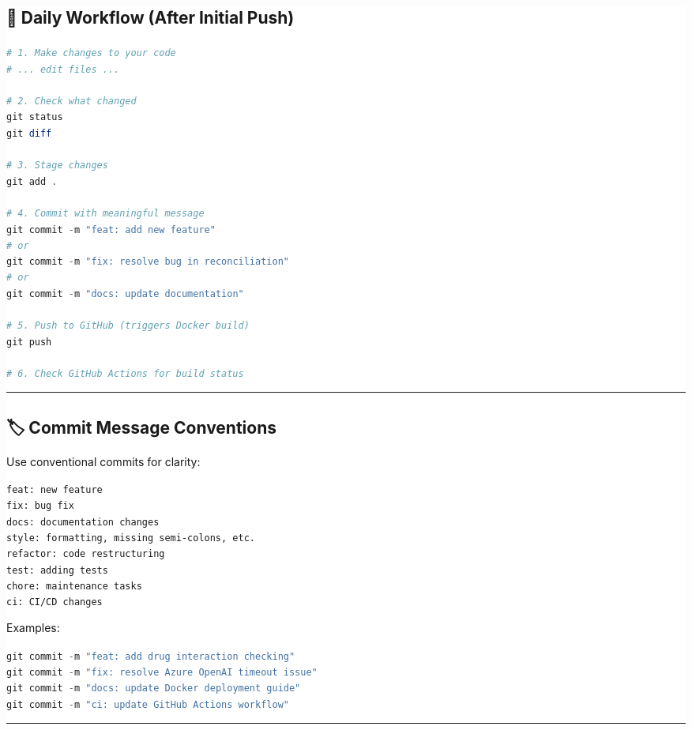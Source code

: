 
## 🔄 Daily Workflow (After Initial Push)

```powershell
# 1. Make changes to your code
# ... edit files ...

# 2. Check what changed
git status
git diff

# 3. Stage changes
git add .

# 4. Commit with meaningful message
git commit -m "feat: add new feature"
# or
git commit -m "fix: resolve bug in reconciliation"
# or
git commit -m "docs: update documentation"

# 5. Push to GitHub (triggers Docker build)
git push

# 6. Check GitHub Actions for build status
```

---

## 🏷️ Commit Message Conventions

Use conventional commits for clarity:

```
feat: new feature
fix: bug fix
docs: documentation changes
style: formatting, missing semi-colons, etc.
refactor: code restructuring
test: adding tests
chore: maintenance tasks
ci: CI/CD changes
```

Examples:
```powershell
git commit -m "feat: add drug interaction checking"
git commit -m "fix: resolve Azure OpenAI timeout issue"
git commit -m "docs: update Docker deployment guide"
git commit -m "ci: update GitHub Actions workflow"
```

---
